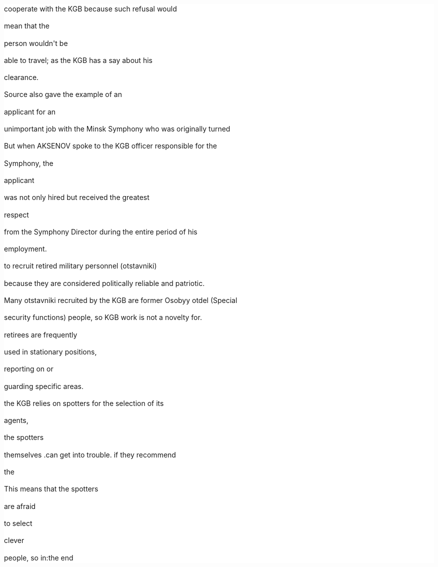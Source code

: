 cooperate with the KGB because such refusal would

mean that the

person wouldn't be

able to travel; as the KGB has a say about his

clearance.

Source also gave the example of an

applicant for an

unimportant job with the Minsk Symphony who was originally turned

But when AKSENOV spoke to the KGB officer responsible for the

Symphony, the

applicant

was not only hired but received the greatest

respect

from the Symphony Director during the entire period of his

employment.

to recruit retired military personnel (otstavniki)

because they are considered politically reliable and patriotic.

Many otstavniki recruited by the KGB are former Osobyy otdel (Special

security functions) people, so KGB work is not a novelty for.

retirees are frequently

used in stationary positions,

reporting on or

guarding specific areas.

the KGB relies on spotters for the selection of its

agents,

the spotters

themselves .can get into trouble. if they recommend

the

This means that the spotters

are afraid

to select

clever

people, so in:the end
